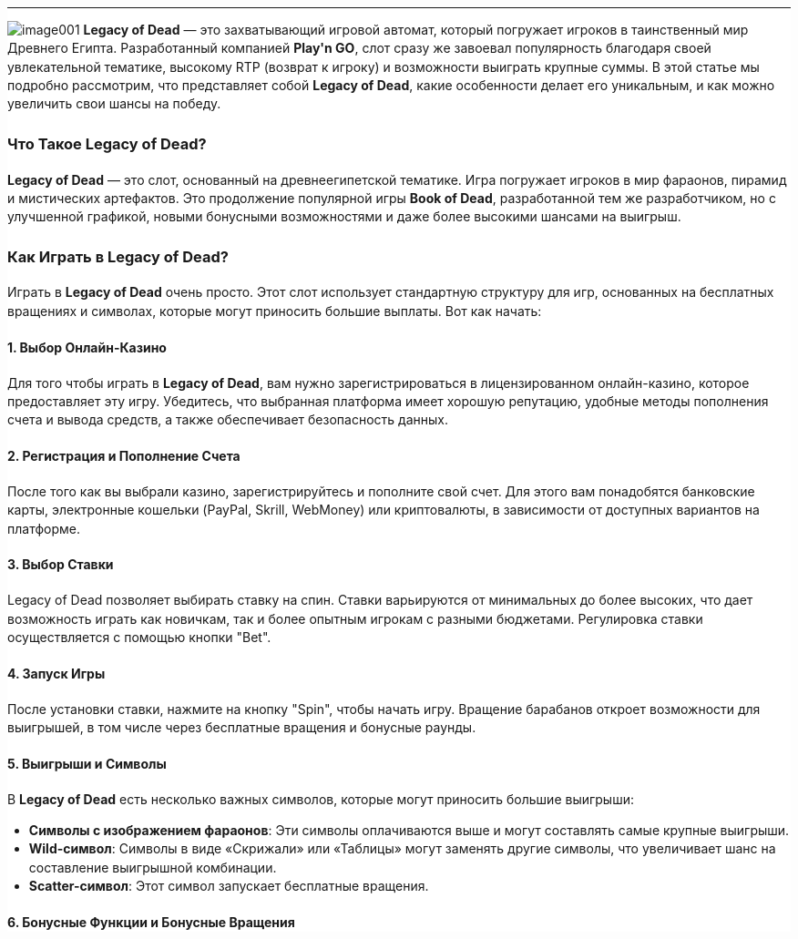 ***

![image001](https://github.com/user-attachments/assets/e97cacd0-dc02-40db-8b9b-1dd8dce8c385)
**Legacy of Dead** — это захватывающий игровой автомат, который погружает игроков в таинственный мир Древнего Египта. Разработанный компанией **Play'n GO**, слот сразу же завоевал популярность благодаря своей увлекательной тематике, высокому RTP (возврат к игроку) и возможности выиграть крупные суммы. В этой статье мы подробно рассмотрим, что представляет собой **Legacy of Dead**, какие особенности делает его уникальным, и как можно увеличить свои шансы на победу.

### Что Такое Legacy of Dead?

**Legacy of Dead** — это слот, основанный на древнеегипетской тематике. Игра погружает игроков в мир фараонов, пирамид и мистических артефактов. Это продолжение популярной игры **Book of Dead**, разработанной тем же разработчиком, но с улучшенной графикой, новыми бонусными возможностями и даже более высокими шансами на выигрыш.

### Как Играть в Legacy of Dead?

Играть в **Legacy of Dead** очень просто. Этот слот использует стандартную структуру для игр, основанных на бесплатных вращениях и символах, которые могут приносить большие выплаты. Вот как начать:

#### 1. **Выбор Онлайн-Казино**

Для того чтобы играть в **Legacy of Dead**, вам нужно зарегистрироваться в лицензированном онлайн-казино, которое предоставляет эту игру. Убедитесь, что выбранная платформа имеет хорошую репутацию, удобные методы пополнения счета и вывода средств, а также обеспечивает безопасность данных.

#### 2. **Регистрация и Пополнение Счета**

После того как вы выбрали казино, зарегистрируйтесь и пополните свой счет. Для этого вам понадобятся банковские карты, электронные кошельки (PayPal, Skrill, WebMoney) или криптовалюты, в зависимости от доступных вариантов на платформе.

#### 3. **Выбор Ставки**

Legacy of Dead позволяет выбирать ставку на спин. Ставки варьируются от минимальных до более высоких, что дает возможность играть как новичкам, так и более опытным игрокам с разными бюджетами. Регулировка ставки осуществляется с помощью кнопки "Bet".

#### 4. **Запуск Игры**

После установки ставки, нажмите на кнопку "Spin", чтобы начать игру. Вращение барабанов откроет возможности для выигрышей, в том числе через бесплатные вращения и бонусные раунды.

#### 5. **Выигрыши и Символы**

В **Legacy of Dead** есть несколько важных символов, которые могут приносить большие выигрыши:

* **Символы с изображением фараонов**: Эти символы оплачиваются выше и могут составлять самые крупные выигрыши.
* **Wild-символ**: Символы в виде «Скрижали» или «Таблицы» могут заменять другие символы, что увеличивает шанс на составление выигрышной комбинации.
* **Scatter-символ**: Этот символ запускает бесплатные вращения.

#### 6. **Бонусные Функции и Бонусные Вращения**
